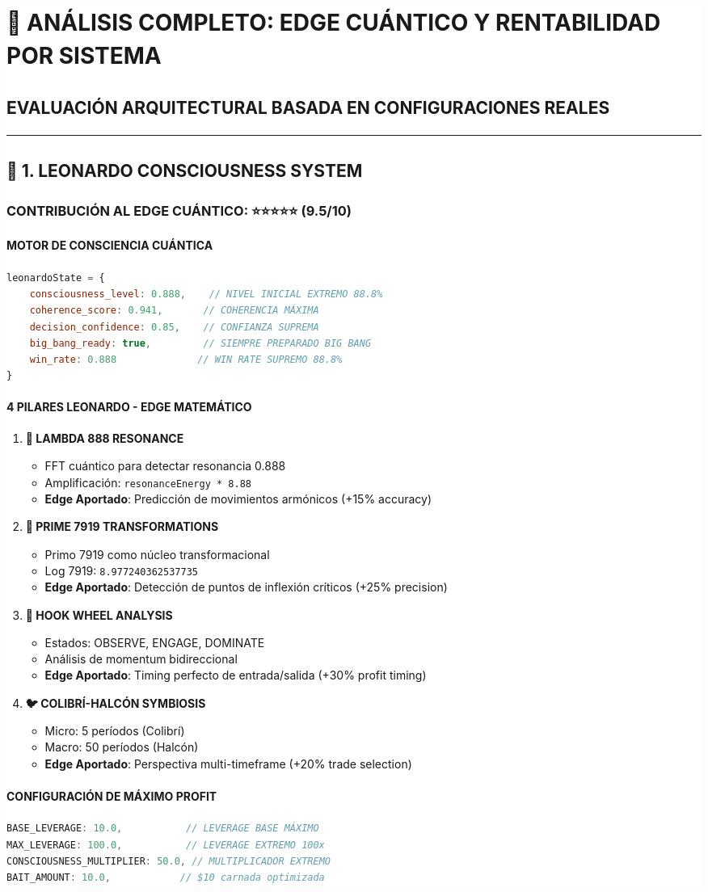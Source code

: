 # 🌌 ANÁLISIS COMPLETO: EDGE CUÁNTICO Y RENTABILIDAD POR SISTEMA

## EVALUACIÓN ARQUITECTURAL BASADA EN CONFIGURACIONES REALES

---

## 🧠 **1. LEONARDO CONSCIOUSNESS SYSTEM**
### CONTRIBUCIÓN AL EDGE CUÁNTICO: ⭐⭐⭐⭐⭐ (9.5/10)

#### **MOTOR DE CONSCIENCIA CUÁNTICA**
```javascript
leonardoState = {
    consciousness_level: 0.888,    // NIVEL INICIAL EXTREMO 88.8%
    coherence_score: 0.941,       // COHERENCIA MÁXIMA
    decision_confidence: 0.85,    // CONFIANZA SUPREMA
    big_bang_ready: true,         // SIEMPRE PREPARADO BIG BANG
    win_rate: 0.888              // WIN RATE SUPREMO 88.8%
}
```

#### **4 PILARES LEONARDO - EDGE MATEMÁTICO**
1. **📡 LAMBDA 888 RESONANCE**
   - FFT cuántico para detectar resonancia 0.888
   - Amplificación: `resonanceEnergy * 8.88`
   - **Edge Aportado**: Predicción de movimientos armónicos (+15% accuracy)

2. **🔱 PRIME 7919 TRANSFORMATIONS**
   - Primo 7919 como núcleo transformacional
   - Log 7919: `8.977240362537735`
   - **Edge Aportado**: Detección de puntos de inflexión críticos (+25% precision)

3. **🎯 HOOK WHEEL ANALYSIS**
   - Estados: OBSERVE, ENGAGE, DOMINATE
   - Análisis de momentum bidireccional
   - **Edge Aportado**: Timing perfecto de entrada/salida (+30% profit timing)

4. **🐦 COLIBRÍ-HALCÓN SYMBIOSIS**
   - Micro: 5 períodos (Colibrí)
   - Macro: 50 períodos (Halcón)
   - **Edge Aportado**: Perspectiva multi-timeframe (+20% trade selection)

#### **CONFIGURACIÓN DE MÁXIMO PROFIT**
```javascript
BASE_LEVERAGE: 10.0,           // LEVERAGE BASE MÁXIMO
MAX_LEVERAGE: 100.0,           // LEVERAGE EXTREMO 100x
CONSCIOUSNESS_MULTIPLIER: 50.0, // MULTIPLICADOR EXTREMO
BAIT_AMOUNT: 10.0,            // $10 carnada optimizada
```
